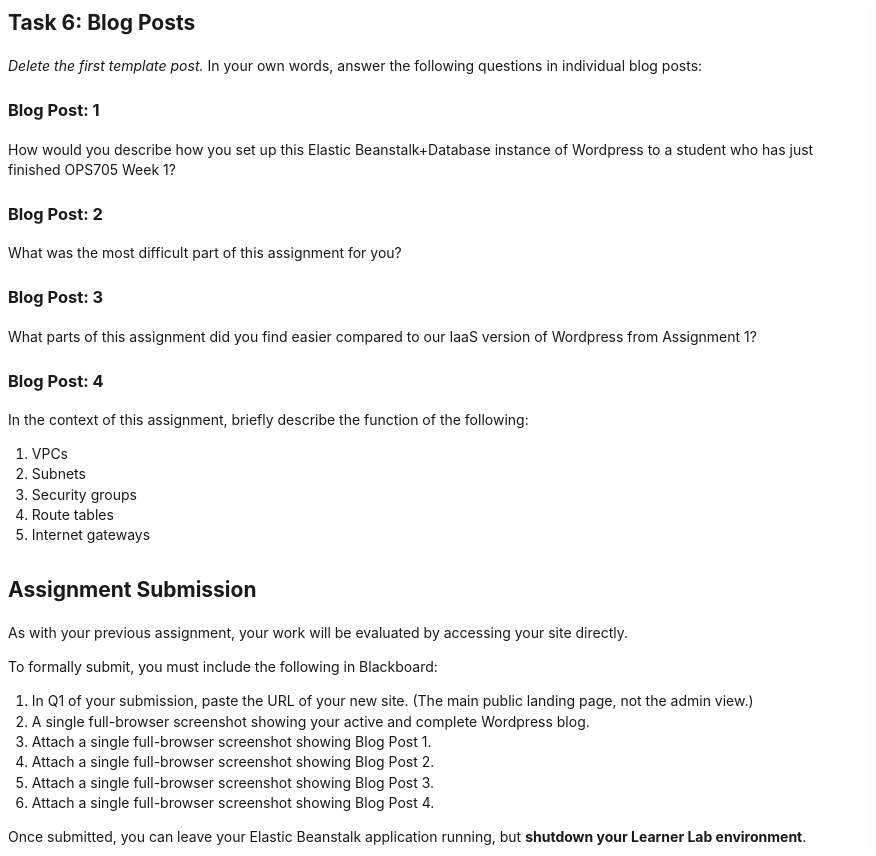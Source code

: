 ## Task 6: Blog Posts
*Delete the first template post.* In your own words, answer the following questions in individual blog posts:

### Blog Post: 1
How would you describe how you set up this Elastic Beanstalk+Database instance of Wordpress to a student who has just finished OPS705 Week 1?

### Blog Post: 2
What was the most difficult part of this assignment for you?

### Blog Post: 3
What parts of this assignment did you find easier compared to our IaaS version of Wordpress from Assignment 1?

### Blog Post: 4
In the context of this assignment, briefly describe the function of the following:
1. VPCs
1. Subnets
1. Security groups
1. Route tables
1. Internet gateways

## Assignment Submission
As with your previous assignment, your work will be evaluated by accessing your site directly. 

To formally submit, you must include the following in Blackboard:
1. In Q1 of your submission, paste the URL of your new site. (The main public landing page, not the admin view.)
1. A single full-browser screenshot showing your active and complete Wordpress blog.
1. Attach a single full-browser screenshot showing Blog Post 1.
1. Attach a single full-browser screenshot showing Blog Post 2.
1. Attach a single full-browser screenshot showing Blog Post 3.
1. Attach a single full-browser screenshot showing Blog Post 4.

Once submitted, you can leave your Elastic Beanstalk application running, but **shutdown your Learner Lab environment**.
